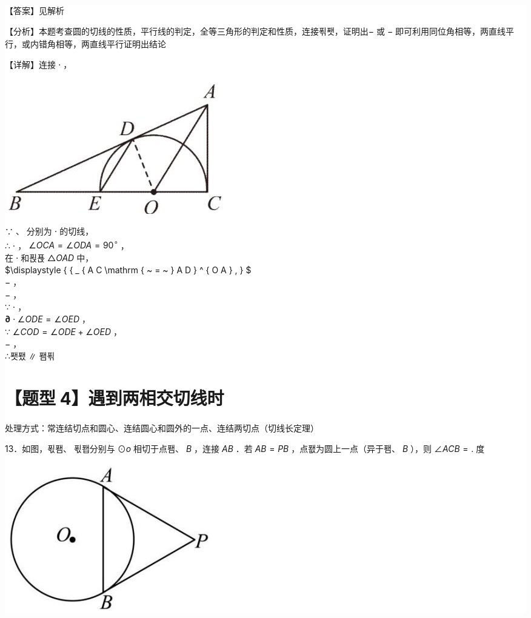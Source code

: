 【答案】见解析

【分析】本题考查圆的切线的性质，平行线的判定，全等三角形的判定和性质，连接푂퐷，证明出$-$ 或 $-$ 即可利用同位角相等，两直线平行，或内错角相等，两直线平行证明出结论

【详解】连接 $\cdot$ ，

![](images/20dbeaac642b99520f35dc16f17903fdd3b7f95df581074f18fa84a27444a1f7.jpg)

∵ 、 分别为 $\cdot$ 的切线，  
∴ $\cdot$ ， $\angle O C A = \angle O D A = 9 0 ^ { \circ }$ ，  
在 $\cdot$ 和푅푡 $\triangle { O A D }$ 中，  
$\displaystyle { \{ _ { A C \mathrm { ~ = ~ } A D } ^ { O A } , } $   
$-$ ，  
$-$ ，  
∵ $\cdot$ ，  
$\mathbf { \partial } \cdot \angle O D E = \angle O E D$ ，  
∵ $\angle C O D = \angle O D E + \angle O E D$ ，  
$-$ ，  
∴퐷퐸 ∥ 퐴푂

# 【题型 4】遇到两相交切线时

处理方式：常连结切点和圆心、连结圆心和圆外的一点、连结两切点（切线长定理）

13．如图，푃퐴、 푃퐵分别与 $\odot o$ 相切于点퐴、 $B$ ，连接 $A B$ ．若 $A B = P B$ ，点퐶为圆上一点（异于퐴、 $B$ ），则 $\angle A C B = .$ 度

![](images/e346c96ebc795933233400283a96db4329b9f08286dde81c3ba2c0478b1b0c4f.jpg)
